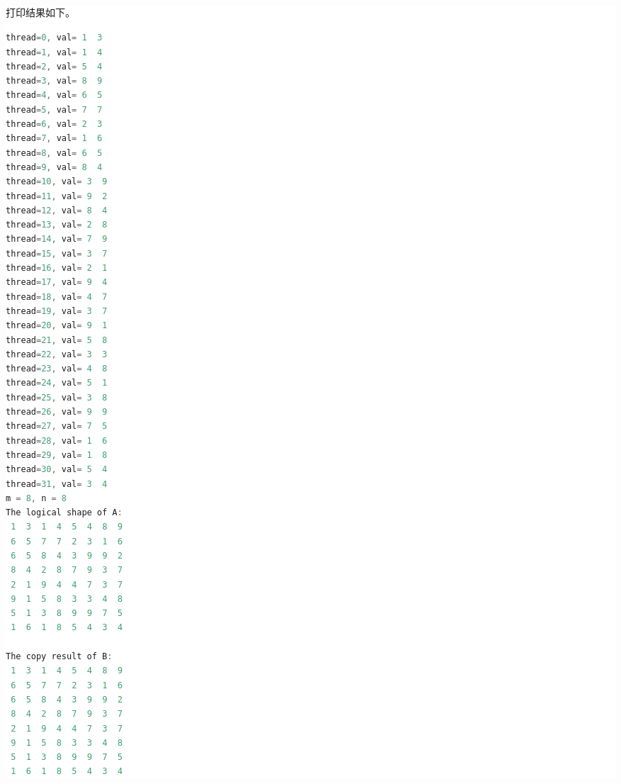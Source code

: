 打印结果如下。
```cpp
thread=0, val= 1  3
thread=1, val= 1  4
thread=2, val= 5  4
thread=3, val= 8  9
thread=4, val= 6  5
thread=5, val= 7  7
thread=6, val= 2  3
thread=7, val= 1  6
thread=8, val= 6  5
thread=9, val= 8  4
thread=10, val= 3  9
thread=11, val= 9  2
thread=12, val= 8  4
thread=13, val= 2  8
thread=14, val= 7  9
thread=15, val= 3  7
thread=16, val= 2  1
thread=17, val= 9  4
thread=18, val= 4  7
thread=19, val= 3  7
thread=20, val= 9  1
thread=21, val= 5  8
thread=22, val= 3  3
thread=23, val= 4  8
thread=24, val= 5  1
thread=25, val= 3  8
thread=26, val= 9  9
thread=27, val= 7  5
thread=28, val= 1  6
thread=29, val= 1  8
thread=30, val= 5  4
thread=31, val= 3  4
m = 8, n = 8
The logical shape of A:
 1  3  1  4  5  4  8  9
 6  5  7  7  2  3  1  6
 6  5  8  4  3  9  9  2
 8  4  2  8  7  9  3  7
 2  1  9  4  4  7  3  7
 9  1  5  8  3  3  4  8
 5  1  3  8  9  9  7  5
 1  6  1  8  5  4  3  4

The copy result of B:
 1  3  1  4  5  4  8  9
 6  5  7  7  2  3  1  6
 6  5  8  4  3  9  9  2
 8  4  2  8  7  9  3  7
 2  1  9  4  4  7  3  7
 9  1  5  8  3  3  4  8
 5  1  3  8  9  9  7  5
 1  6  1  8  5  4  3  4
```
